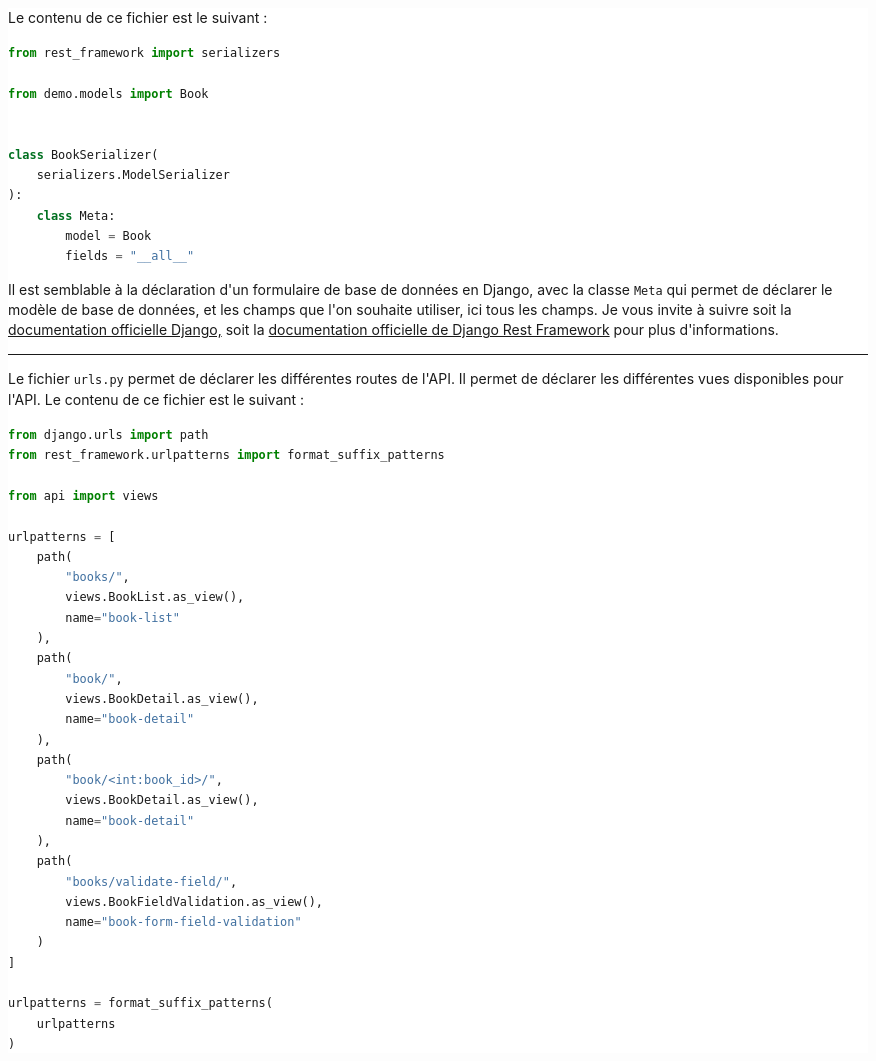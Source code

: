 Le contenu de ce fichier est le suivant :

```python
from rest_framework import serializers

from demo.models import Book


class BookSerializer(
    serializers.ModelSerializer
):
    class Meta:
        model = Book
        fields = "__all__"
```

Il est semblable à la déclaration d'un formulaire de base de données en Django, avec la classe `Meta` qui permet de
déclarer le modèle de base de données, et les champs que l'on souhaite utiliser, ici tous les champs. Je vous invite à
suivre soit la
[documentation officielle Django,](https://docs.djangoproject.com/fr/5.0/topics/forms/modelforms/) soit la
[documentation officielle de Django Rest Framework](https://www.django-rest-framework.org/api-guide/serializers/) pour
plus d'informations.

---

Le fichier `urls.py` permet de déclarer les différentes routes de l'API. Il permet de déclarer les différentes vues
disponibles pour l'API. Le contenu de ce fichier est le suivant :

```python
from django.urls import path
from rest_framework.urlpatterns import format_suffix_patterns

from api import views

urlpatterns = [
    path(
        "books/",
        views.BookList.as_view(),
        name="book-list"
    ),
    path(
        "book/",
        views.BookDetail.as_view(),
        name="book-detail"
    ),
    path(
        "book/<int:book_id>/",
        views.BookDetail.as_view(),
        name="book-detail"
    ),
    path(
        "books/validate-field/",
        views.BookFieldValidation.as_view(),
        name="book-form-field-validation"
    )
]

urlpatterns = format_suffix_patterns(
    urlpatterns
)
```
